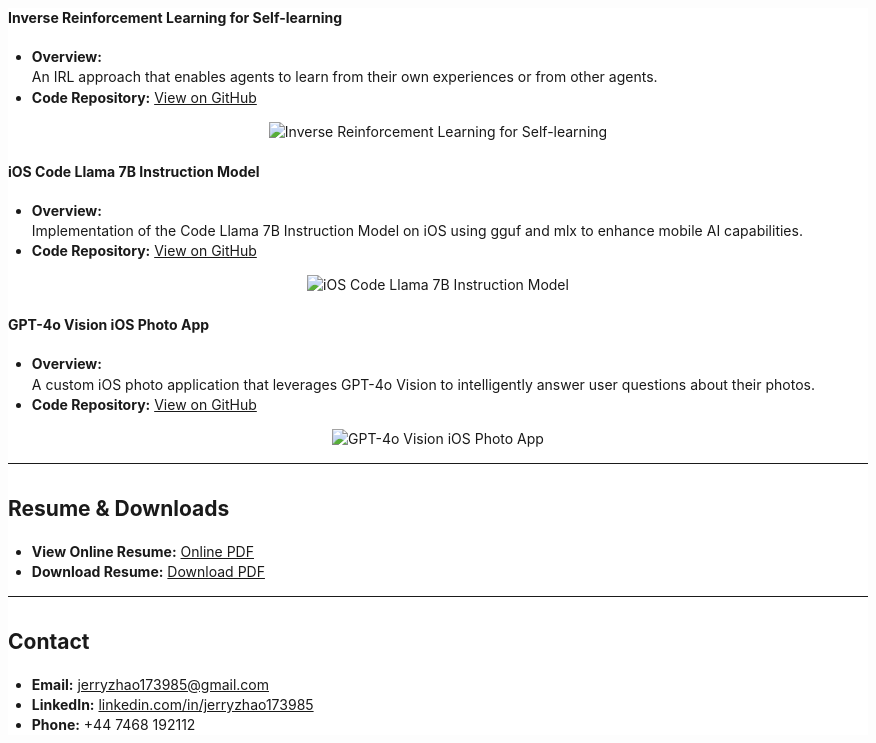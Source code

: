 #### Inverse Reinforcement Learning for Self-learning

- **Overview:**  
  An IRL approach that enables agents to learn from their own experiences or from other agents.
- **Code Repository:** [View on GitHub](https://github.com/bilyons/irl-for-self-learning)
<div align="center">
  <img src="https://jerryzhao173985.github.io/images/irl.png" alt="Inverse Reinforcement Learning for Self-learning" width="500px">
</div>

#### iOS Code Llama 7B Instruction Model

- **Overview:**  
  Implementation of the Code Llama 7B Instruction Model on iOS using gguf and mlx to enhance mobile AI capabilities.
- **Code Repository:** [View on GitHub](https://github.com/jerryzhao173985/Code-Llama-7B-Instruction-Model-for-iOS)
<div align="center">
  <img src="https://jerryzhao173985.github.io/images/13.png" alt="iOS Code Llama 7B Instruction Model" width="500px">
</div>

#### GPT-4o Vision iOS Photo App

- **Overview:**  
  A custom iOS photo application that leverages GPT-4o Vision to intelligently answer user questions about their photos.
- **Code Repository:** [View on GitHub](https://github.com/jerryzhao173985/GPT-4o-Vision-iOS-Photo-app)
<div align="center">
  <img src="https://jerryzhao173985.github.io/images/14.png" alt="GPT-4o Vision iOS Photo App" width="500px">
</div>

---

## Resume & Downloads

- **View Online Resume:** [Online PDF](https://jerryzhao173985.github.io/resume.pdf)
- **Download Resume:** [Download PDF](https://jerryzhao173985.github.io/resume.pdf)

---

## Contact

- **Email:** [jerryzhao173985@gmail.com](mailto:jerryzhao173985@gmail.com)
- **LinkedIn:** [linkedin.com/in/jerryzhao173985](https://www.linkedin.com/in/jerryzhao173985)
- **Phone:** +44 7468 192112
